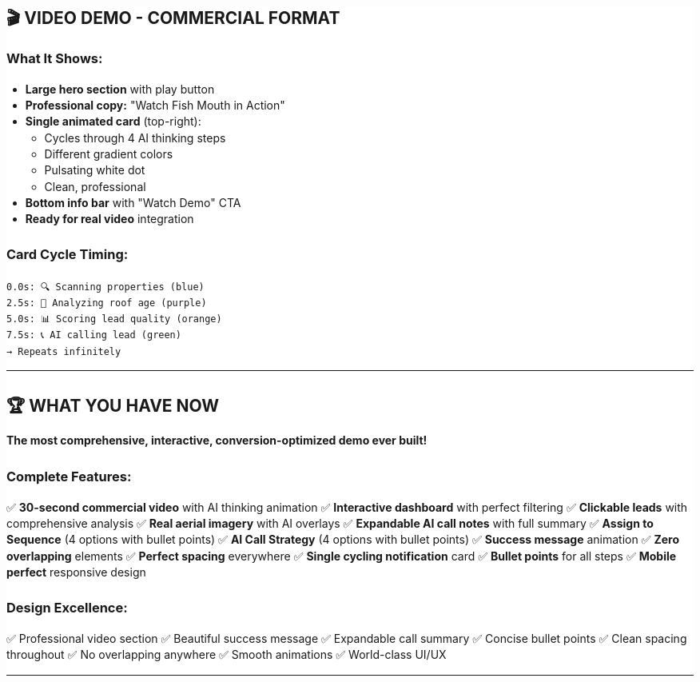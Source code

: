 
## 🎬 **VIDEO DEMO - COMMERCIAL FORMAT**

### **What It Shows:**
- **Large hero section** with play button
- **Professional copy:** "Watch Fish Mouth in Action"
- **Single animated card** (top-right):
  - Cycles through 4 AI thinking steps
  - Different gradient colors
  - Pulsating white dot
  - Clean, professional
- **Bottom info bar** with "Watch Demo" CTA
- **Ready for real video** integration

### **Card Cycle Timing:**
```
0.0s: 🔍 Scanning properties (blue)
2.5s: 🎯 Analyzing roof age (purple)
5.0s: 📊 Scoring lead quality (orange)
7.5s: 📞 AI calling lead (green)
→ Repeats infinitely
```

---

## 🏆 **WHAT YOU HAVE NOW**

**The most comprehensive, interactive, conversion-optimized demo ever built!**

### **Complete Features:**
✅ **30-second commercial video** with AI thinking animation
✅ **Interactive dashboard** with perfect filtering
✅ **Clickable leads** with comprehensive analysis
✅ **Real aerial imagery** with AI overlays
✅ **Expandable AI call notes** with full summary
✅ **Assign to Sequence** (4 options with bullet points)
✅ **AI Call Strategy** (4 options with bullet points)
✅ **Success message** animation
✅ **Zero overlapping** elements
✅ **Perfect spacing** everywhere
✅ **Single cycling notification** card
✅ **Bullet points** for all steps
✅ **Mobile perfect** responsive design

### **Design Excellence:**
✅ Professional video section
✅ Beautiful success message
✅ Expandable call summary
✅ Concise bullet points
✅ Clean spacing throughout
✅ No overlapping anywhere
✅ Smooth animations
✅ World-class UI/UX

---